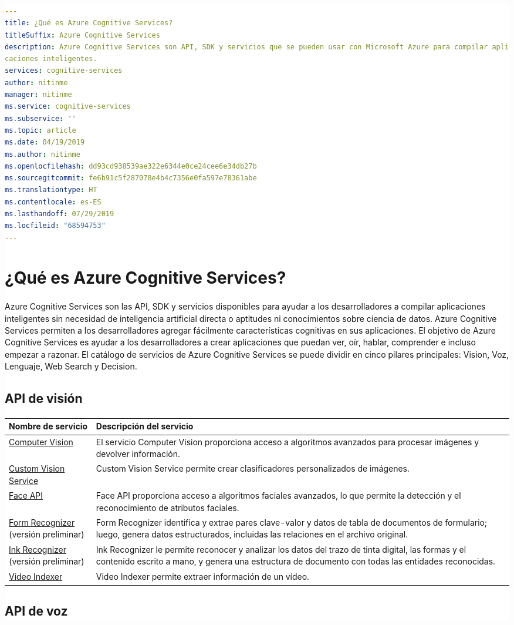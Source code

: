 ```yaml
---
title: ¿Qué es Azure Cognitive Services?
titleSuffix: Azure Cognitive Services
description: Azure Cognitive Services son API, SDK y servicios que se pueden usar con Microsoft Azure para compilar aplicaciones inteligentes.
services: cognitive-services
author: nitinme
manager: nitinme
ms.service: cognitive-services
ms.subservice: ''
ms.topic: article
ms.date: 04/19/2019
ms.author: nitinme
ms.openlocfilehash: dd93cd938539ae322e6344e0ce24cee6e34db27b
ms.sourcegitcommit: fe6b91c5f287078e4b4c7356e0fa597e78361abe
ms.translationtype: HT
ms.contentlocale: es-ES
ms.lasthandoff: 07/29/2019
ms.locfileid: "68594753"
---
```

# <a name="what-are-azure-cognitive-services"></a>¿Qué es Azure Cognitive Services?

Azure Cognitive Services son las API, SDK y servicios disponibles para ayudar a los desarrolladores a compilar aplicaciones inteligentes sin necesidad de inteligencia artificial directa o aptitudes ni conocimientos sobre ciencia de datos. Azure Cognitive Services permiten a los desarrolladores agregar fácilmente características cognitivas en sus aplicaciones. El objetivo de Azure Cognitive Services es ayudar a los desarrolladores a crear aplicaciones que puedan ver, oír, hablar, comprender e incluso empezar a razonar. El catálogo de servicios de Azure Cognitive Services se puede dividir en cinco pilares principales: Vision, Voz, Lenguaje, Web Search y Decision.

## <a name="vision-apis"></a>API de visión

|Nombre de servicio|Descripción del servicio|
|:-----------|:------------------|
|[Computer Vision](https://docs.microsoft.com/azure/cognitive-services/computer-vision/ "Computer Vision")|El servicio Computer Vision proporciona acceso a algoritmos avanzados para procesar imágenes y devolver información.|
|[Custom Vision Service](https://docs.microsoft.com/azure/cognitive-services/Custom-Vision-Service/home "Custom Vision Service")|Custom Vision Service permite crear clasificadores personalizados de imágenes.|
|[Face API](https://docs.microsoft.com/azure/cognitive-services/face/ "Face API")|Face API proporciona acceso a algoritmos faciales avanzados, lo que permite la detección y el reconocimiento de atributos faciales.|
|[Form Recognizer](https://docs.microsoft.com/azure/cognitive-services/form-recognizer/ "Form Recognizer") (versión preliminar)|Form Recognizer identifica y extrae pares clave-valor y datos de tabla de documentos de formulario; luego, genera datos estructurados, incluidas las relaciones en el archivo original.|
|[Ink Recognizer](https://docs.microsoft.com/azure/cognitive-services/ink-recognizer/ "Ink Recognizer") (versión preliminar)|Ink Recognizer le permite reconocer y analizar los datos del trazo de tinta digital, las formas y el contenido escrito a mano, y genera una estructura de documento con todas las entidades reconocidas.|
|[Video Indexer](https://docs.microsoft.com/azure/cognitive-services/video-indexer/video-indexer-overview "Video Indexer")|Video Indexer permite extraer información de un vídeo.|

## <a name="speech-apis"></a>API de voz
